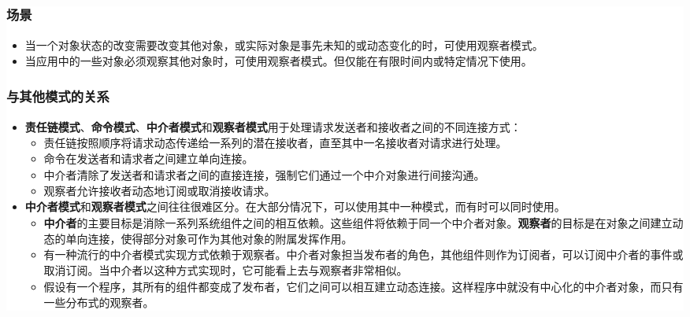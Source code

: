 ### 场景

* 当一个对象状态的改变需要改变其他对象，或实际对象是事先未知的或动态变化的时，可使用观察者模式。
* 当应用中的一些对象必须观察其他对象时，可使用观察者模式。但仅能在有限时间内或特定情况下使用。

### 与其他模式的关系

* **责任链模式**、**命令模式**、**中介者模式**和**观察者模式**用于处理请求发送者和接收者之间的不同连接方式：
  * 责任链按照顺序将请求动态传递给一系列的潜在接收者，直至其中一名接收者对请求进行处理。
  * 命令在发送者和请求者之间建立单向连接。
  * 中介者清除了发送者和请求者之间的直接连接，强制它们通过一个中介对象进行间接沟通。
  * 观察者允许接收者动态地订阅或取消接收请求。
* **中介者模式**和**观察者模式**之间往往很难区分。在大部分情况下，可以使用其中一种模式，而有时可以同时使用。
  * **中介者**的主要目标是消除一系列系统组件之间的相互依赖。这些组件将依赖于同一个中介者对象。**观察者**的目标是在对象之间建立动态的单向连接，使得部分对象可作为其他对象的附属发挥作用。
  * 有一种流行的中介者模式实现方式依赖于观察者。中介者对象担当发布者的角色，其他组件则作为订阅者，可以订阅中介者的事件或取消订阅。当中介者以这种方式实现时，它可能看上去与观察者非常相似。
  * 假设有一个程序，其所有的组件都变成了发布者，它们之间可以相互建立动态连接。这样程序中就没有中心化的中介者对象，而只有一些分布式的观察者。
